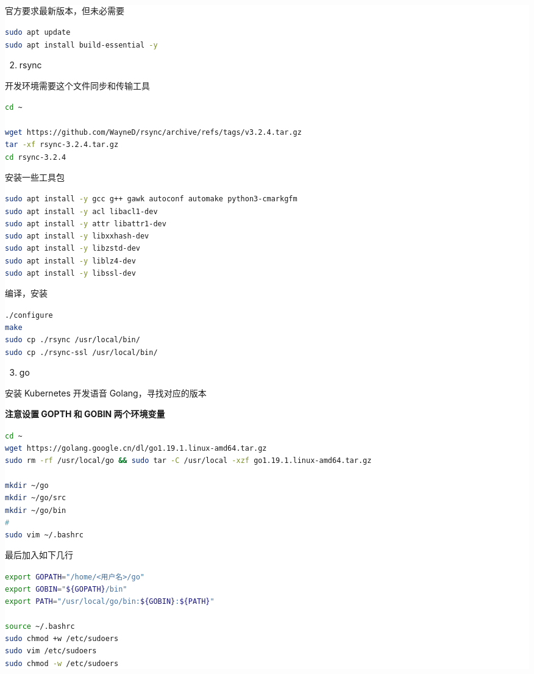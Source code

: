 官方要求最新版本，但未必需要

```bash
sudo apt update
sudo apt install build-essential -y
```

2. rsync

开发环境需要这个文件同步和传输工具 

```bash
cd ~

wget https://github.com/WayneD/rsync/archive/refs/tags/v3.2.4.tar.gz  
tar -xf rsync-3.2.4.tar.gz  
cd rsync-3.2.4  
```
安装一些工具包
```bash
sudo apt install -y gcc g++ gawk autoconf automake python3-cmarkgfm  
sudo apt install -y acl libacl1-dev  
sudo apt install -y attr libattr1-dev  
sudo apt install -y libxxhash-dev  
sudo apt install -y libzstd-dev  
sudo apt install -y liblz4-dev  
sudo apt install -y libssl-dev 
```

编译，安装
```bash
./configure  
make
sudo cp ./rsync /usr/local/bin/
sudo cp ./rsync-ssl /usr/local/bin/
```

3. go

安装 Kubernetes 开发语音 Golang，寻找对应的版本

__注意设置 GOPTH 和 GOBIN 两个环境变量__

```bash
cd ~
wget https://golang.google.cn/dl/go1.19.1.linux-amd64.tar.gz  
sudo rm -rf /usr/local/go && sudo tar -C /usr/local -xzf go1.19.1.linux-amd64.tar.gz  

mkdir ~/go  
mkdir ~/go/src  
mkdir ~/go/bin
#
sudo vim ~/.bashrc
```

最后加入如下几行
```bash
export GOPATH="/home/<用户名>/go"  
export GOBIN="${GOPATH}/bin"  
export PATH="/usr/local/go/bin:${GOBIN}:${PATH}" 

source ~/.bashrc
sudo chmod +w /etc/sudoers
sudo vim /etc/sudoers
sudo chmod -w /etc/sudoers
```
